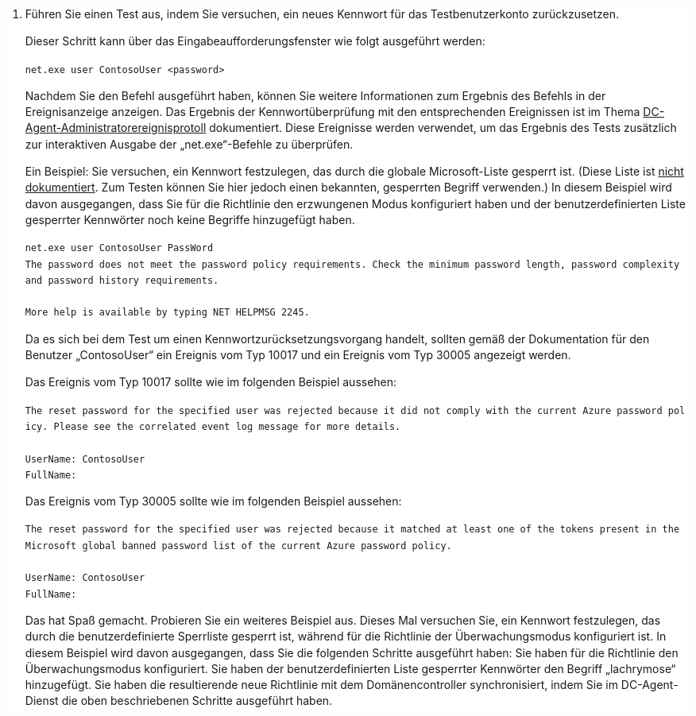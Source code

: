 1. Führen Sie einen Test aus, indem Sie versuchen, ein neues Kennwort für das Testbenutzerkonto zurückzusetzen.

   Dieser Schritt kann über das Eingabeaufforderungsfenster wie folgt ausgeführt werden:

   ```text
   net.exe user ContosoUser <password>
   ```

   Nachdem Sie den Befehl ausgeführt haben, können Sie weitere Informationen zum Ergebnis des Befehls in der Ereignisanzeige anzeigen. Das Ergebnis der Kennwortüberprüfung mit den entsprechenden Ereignissen ist im Thema [DC-Agent-Administratorereignisprotoll](howto-password-ban-bad-on-premises-monitor.md#dc-agent-admin-event-log) dokumentiert. Diese Ereignisse werden verwendet, um das Ergebnis des Tests zusätzlich zur interaktiven Ausgabe der „net.exe“-Befehle zu überprüfen.

   Ein Beispiel: Sie versuchen, ein Kennwort festzulegen, das durch die globale Microsoft-Liste gesperrt ist. (Diese Liste ist [nicht dokumentiert](concept-password-ban-bad.md#global-banned-password-list). Zum Testen können Sie hier jedoch einen bekannten, gesperrten Begriff verwenden.) In diesem Beispiel wird davon ausgegangen, dass Sie für die Richtlinie den erzwungenen Modus konfiguriert haben und der benutzerdefinierten Liste gesperrter Kennwörter noch keine Begriffe hinzugefügt haben.

   ```text
   net.exe user ContosoUser PassWord
   The password does not meet the password policy requirements. Check the minimum password length, password complexity and password history requirements.

   More help is available by typing NET HELPMSG 2245.
   ```

   Da es sich bei dem Test um einen Kennwortzurücksetzungsvorgang handelt, sollten gemäß der Dokumentation für den Benutzer „ContosoUser“ ein Ereignis vom Typ 10017 und ein Ereignis vom Typ 30005 angezeigt werden.

   Das Ereignis vom Typ 10017 sollte wie im folgenden Beispiel aussehen:

   ```text
   The reset password for the specified user was rejected because it did not comply with the current Azure password policy. Please see the correlated event log message for more details.
 
   UserName: ContosoUser
   FullName: 
   ```

   Das Ereignis vom Typ 30005 sollte wie im folgenden Beispiel aussehen:

   ```text
   The reset password for the specified user was rejected because it matched at least one of the tokens present in the Microsoft global banned password list of the current Azure password policy.
 
   UserName: ContosoUser
   FullName: 
   ```

   Das hat Spaß gemacht. Probieren Sie ein weiteres Beispiel aus. Dieses Mal versuchen Sie, ein Kennwort festzulegen, das durch die benutzerdefinierte Sperrliste gesperrt ist, während für die Richtlinie der Überwachungsmodus konfiguriert ist. In diesem Beispiel wird davon ausgegangen, dass Sie die folgenden Schritte ausgeführt haben: Sie haben für die Richtlinie den Überwachungsmodus konfiguriert. Sie haben der benutzerdefinierten Liste gesperrter Kennwörter den Begriff „lachrymose“ hinzugefügt. Sie haben die resultierende neue Richtlinie mit dem Domänencontroller synchronisiert, indem Sie im DC-Agent-Dienst die oben beschriebenen Schritte ausgeführt haben.
